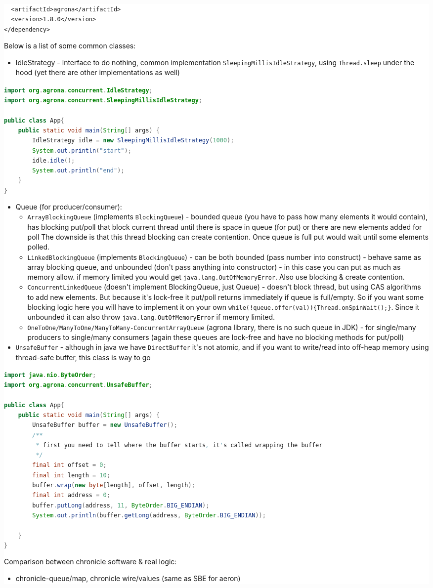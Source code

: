 ```
  <artifactId>agrona</artifactId>
  <version>1.8.0</version>
</dependency>
```
Below is a list of some common classes:
* IdleStrategy - interface to do nothing, common implementation `SleepingMillisIdleStrategy`, using `Thread.sleep` under the hood (yet there are other implementations as well)
```java
import org.agrona.concurrent.IdleStrategy;
import org.agrona.concurrent.SleepingMillisIdleStrategy;

public class App{
    public static void main(String[] args) {
        IdleStrategy idle = new SleepingMillisIdleStrategy(1000);
        System.out.println("start");
        idle.idle();
        System.out.println("end");
    }
}
```
* Queue (for producer/consumer):
    * `ArrayBlockingQueue` (implements `BlockingQueue`) - bounded queue (you have to pass how many elements it would contain), has blocking put/poll that block current thread until there is space in queue (for put) or there are new elements added for poll
      The downside is that this thread blocking can create contention. Once queue is full put would wait until some elements polled.
    * `LinkedBlockingQueue` (implements `BlockingQueue`) - can be both bounded (pass number into construct) - behave same as array blocking queue, and unbounded (don't pass anything into constructor) - in this case you can put as much as memory allow.
      if memory limited you would get `java.lang.OutOfMemoryError`. Also use blocking & create contention.
    * `ConcurrentLinkedQueue` (doesn't implement BlockingQueue, just Queue) - doesn't block thread, but using CAS algorithms to add new elements. But because it's lock-free it put/poll returns immediately if queue is full/empty.
      So if you want some blocking logic here you will have to implement it on your own `while(!queue.offer(val)){Thread.onSpinWait();}`. Since it unbounded it can also throw `java.lang.OutOfMemoryError` if memory limited.
    * `OneToOne/ManyToOne/ManyToMany-ConcurrentArrayQueue` (agrona library, there is no such queue in JDK) - for single/many producers to single/many consumers (again these queues are lock-free and have no blocking methods for put/poll)
* `UnsafeBuffer` - although in java we have `DirectBuffer` it's not atomic, and if you want to write/read into off-heap memory using thread-safe buffer, this class is way to go
```java
import java.nio.ByteOrder;
import org.agrona.concurrent.UnsafeBuffer;

public class App{
    public static void main(String[] args) {
        UnsafeBuffer buffer = new UnsafeBuffer();
        /**
         * first you need to tell where the buffer starts, it's called wrapping the buffer
         */
        final int offset = 0;
        final int length = 10;
        buffer.wrap(new byte[length], offset, length);
        final int address = 0;
        buffer.putLong(address, 11, ByteOrder.BIG_ENDIAN);
        System.out.println(buffer.getLong(address, ByteOrder.BIG_ENDIAN));

    }
}
```
Comparison between chronicle software & real logic:
* chronicle-queue/map, chronicle wire/values (same as SBE for aeron)